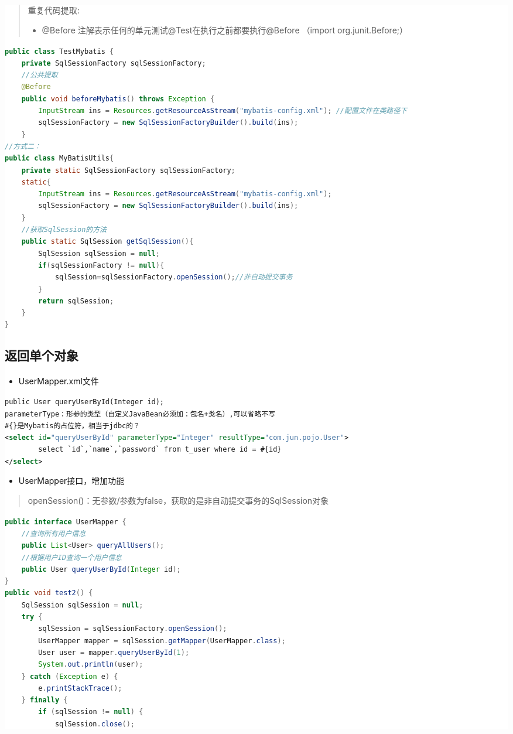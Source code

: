 >重复代码提取:
>
>- @Before 注解表示任何的单元测试@Test在执行之前都要执行@Before （import org.junit.Before;）

```java
public class TestMybatis {
    private SqlSessionFactory sqlSessionFactory;
    //公共提取
    @Before
    public void beforeMybatis() throws Exception {
        InputStream ins = Resources.getResourceAsStream("mybatis-config.xml"); //配置文件在类路径下
        sqlSessionFactory = new SqlSessionFactoryBuilder().build(ins);
    }
//方式二：
public class MyBatisUtils{
    private static SqlSessionFactory sqlSessionFactory;
    static{
        InputStream ins = Resources.getResourceAsStream("mybatis-config.xml");
        sqlSessionFactory = new SqlSessionFactoryBuilder().build(ins);    
    }
    //获取SqlSession的方法
    public static SqlSession getSqlSession(){
        SqlSession sqlSession = null;
        if(sqlSessionFactory != null){
            sqlSession=sqlSessionFactory.openSession();//非自动提交事务
        }
        return sqlSession;
    }
}    
```

##  返回单个对象

- UserMapper.xml文件

```xml
public User queryUserById(Integer id);
parameterType：形参的类型（自定义JavaBean必须加：包名+类名）,可以省略不写
#{}是Mybatis的占位符，相当于jdbc的？
<select id="queryUserById" parameterType="Integer" resultType="com.jun.pojo.User">
        select `id`,`name`,`password` from t_user where id = #{id}
</select>
```

- UserMapper接口，增加功能

>openSession()：无参数/参数为false，获取的是非自动提交事务的SqlSession对象

```java
public interface UserMapper {
    //查询所有用户信息
    public List<User> queryAllUsers();
    //根据用户ID查询一个用户信息
    public User queryUserById(Integer id);
}
public void test2() {
    SqlSession sqlSession = null;
    try {
        sqlSession = sqlSessionFactory.openSession();
        UserMapper mapper = sqlSession.getMapper(UserMapper.class);
        User user = mapper.queryUserById(1);
        System.out.println(user);
    } catch (Exception e) {
        e.printStackTrace();
    } finally {
        if (sqlSession != null) {
            sqlSession.close();
```